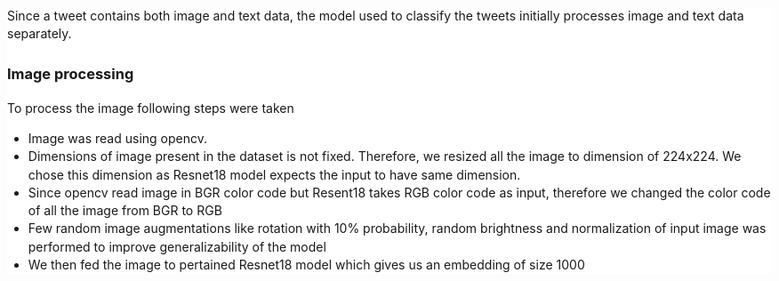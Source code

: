 Since a tweet contains both image and text data, the model used to classify the tweets initially processes image and text data separately. 

### Image processing

To process the image following steps were taken

- Image was read using opencv.
- Dimensions of image present in the dataset is not fixed. Therefore, we resized all the image to dimension of 224x224. We chose this dimension as Resnet18 model expects the input to have same dimension.
- Since opencv read image in BGR color code but Resent18 takes RGB color code as input, therefore we changed the color code of all the image from BGR to RGB 
- Few random image augmentations like rotation with 10% probability, random brightness and normalization of input image was performed to improve generalizability of the model
- We then fed the image to pertained Resnet18 model which gives us an embedding of size 1000
